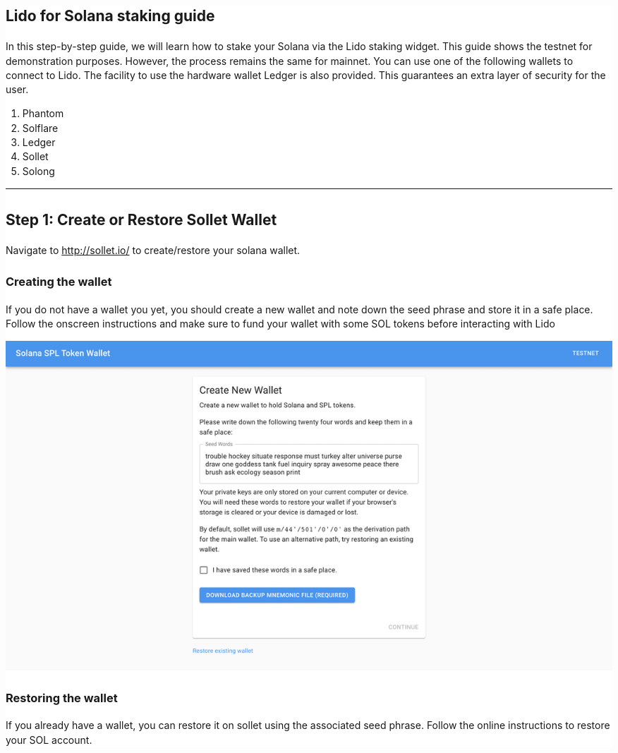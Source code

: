 ## Lido for Solana staking guide

In this step-by-step guide, we will learn how to stake your Solana via the Lido staking widget. This guide shows the testnet for demonstration purposes. However, the process remains the same for mainnet. You can use one of the following wallets to connect to Lido. The facility to use the hardware wallet Ledger is also provided. This guarantees an extra layer of security for the user.
1. Phantom
2. Solflare
3. Ledger
4. Sollet
5. Solong


---

## Step 1: Create or Restore Sollet Wallet
Navigate to http://sollet.io/ to create/restore your solana wallet.

### Creating the wallet
If you do not have a wallet you yet, you should create a new wallet and note down the seed phrase and store it in a safe place. Follow the onscreen instructions and make sure to fund your wallet with some SOL tokens before interacting with Lido

![Create Wallet](./images/sollet/create_sollet_wallet.png)

### Restoring the wallet
If you already have a wallet, you can restore it on sollet using the associated seed phrase. Follow the online instructions to restore your SOL account.

